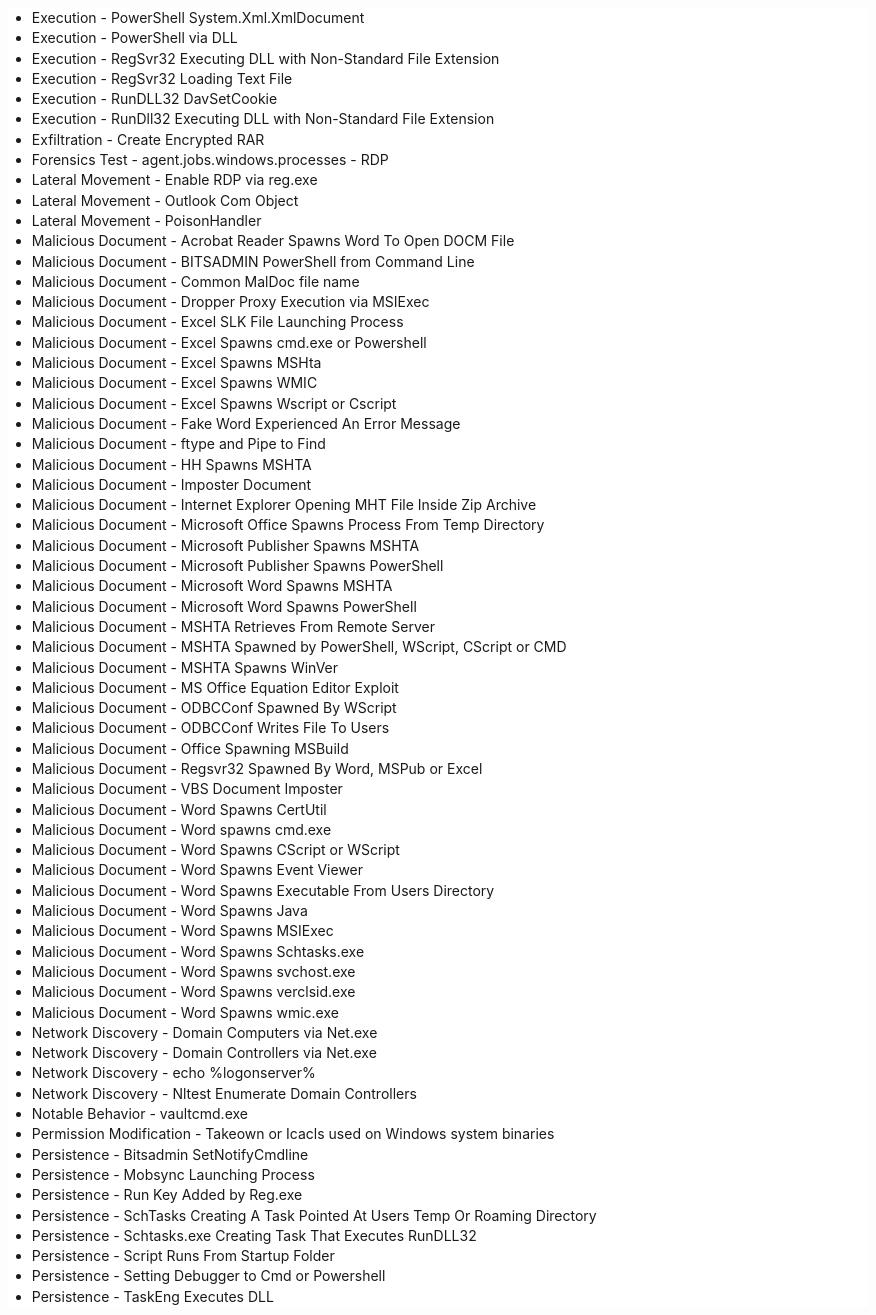 - Execution - PowerShell System.Xml.XmlDocument
- Execution - PowerShell via DLL
- Execution - RegSvr32 Executing DLL with Non-Standard File Extension
- Execution - RegSvr32 Loading Text File
- Execution - RunDLL32 DavSetCookie
- Execution - RunDll32 Executing DLL with Non-Standard File Extension
- Exfiltration - Create Encrypted RAR
- Forensics Test - agent.jobs.windows.processes - RDP
- Lateral Movement - Enable RDP via reg.exe
- Lateral Movement - Outlook Com Object
- Lateral Movement - PoisonHandler
- Malicious Document - Acrobat Reader Spawns Word To Open DOCM File
- Malicious Document - BITSADMIN PowerShell from Command Line
- Malicious Document - Common MalDoc file name
- Malicious Document - Dropper Proxy Execution via MSIExec
- Malicious Document - Excel SLK File Launching Process
- Malicious Document - Excel Spawns cmd.exe or Powershell
- Malicious Document - Excel Spawns MSHta
- Malicious Document - Excel Spawns WMIC
- Malicious Document - Excel Spawns Wscript or Cscript
- Malicious Document - Fake Word Experienced An Error Message
- Malicious Document - ftype and Pipe to Find
- Malicious Document - HH Spawns MSHTA
- Malicious Document - Imposter Document
- Malicious Document - Internet Explorer Opening MHT File Inside Zip Archive
- Malicious Document - Microsoft Office Spawns Process From Temp Directory
- Malicious Document - Microsoft Publisher Spawns MSHTA
- Malicious Document - Microsoft Publisher Spawns PowerShell
- Malicious Document - Microsoft Word Spawns MSHTA
- Malicious Document - Microsoft Word Spawns PowerShell
- Malicious Document - MSHTA Retrieves From Remote Server
- Malicious Document - MSHTA Spawned by PowerShell, WScript, CScript or CMD
- Malicious Document - MSHTA Spawns WinVer
- Malicious Document - MS Office Equation Editor Exploit
- Malicious Document - ODBCConf Spawned By WScript
- Malicious Document - ODBCConf Writes File To Users
- Malicious Document - Office Spawning MSBuild
- Malicious Document - Regsvr32 Spawned By Word, MSPub or Excel
- Malicious Document - VBS Document Imposter
- Malicious Document - Word Spawns CertUtil
- Malicious Document - Word spawns cmd.exe
- Malicious Document - Word Spawns CScript or WScript
- Malicious Document - Word Spawns Event Viewer
- Malicious Document - Word Spawns Executable From Users Directory
- Malicious Document - Word Spawns Java
- Malicious Document - Word Spawns MSIExec
- Malicious Document - Word Spawns Schtasks.exe
- Malicious Document - Word Spawns svchost.exe
- Malicious Document - Word Spawns verclsid.exe
- Malicious Document - Word Spawns wmic.exe
- Network Discovery - Domain Computers via Net.exe
- Network Discovery - Domain Controllers via Net.exe
- Network Discovery - echo %logonserver%
- Network Discovery - Nltest Enumerate Domain Controllers
- Notable Behavior - vaultcmd.exe
- Permission Modification - Takeown or Icacls used on Windows system binaries
- Persistence - Bitsadmin SetNotifyCmdline
- Persistence - Mobsync Launching Process
- Persistence - Run Key Added by Reg.exe
- Persistence - SchTasks Creating A Task Pointed At Users Temp Or Roaming Directory
- Persistence - Schtasks.exe Creating Task That Executes RunDLL32
- Persistence - Script Runs From Startup Folder
- Persistence - Setting Debugger to Cmd or Powershell
- Persistence - TaskEng Executes DLL